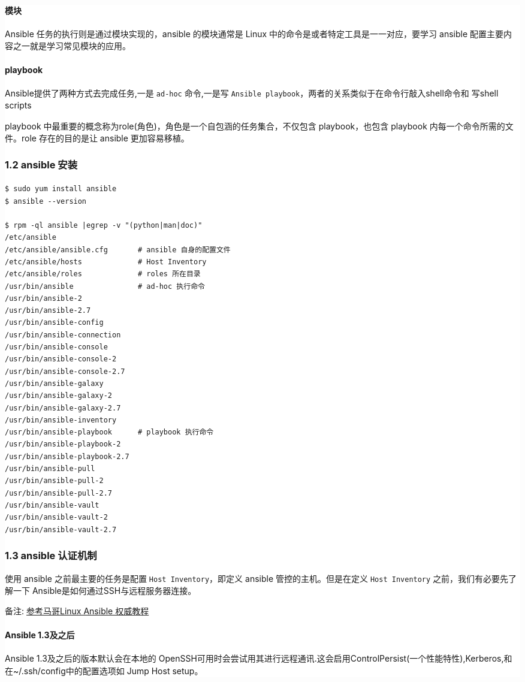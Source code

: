 #### 模块
Ansible 任务的执行则是通过模块实现的，ansible 的模块通常是 Linux 中的命令是或者特定工具是一一对应，要学习 ansible 配置主要内容之一就是学习常见模块的应用。

#### playbook
Ansible提供了两种方式去完成任务,一是 `ad-hoc` 命令,一是写 `Ansible playbook`，两者的关系类似于在命令行敲入shell命令和 写shell scripts

playbook 中最重要的概念称为role(角色)，角色是一个自包涵的任务集合，不仅包含 playbook，也包含 playbook 内每一个命令所需的文件。role 存在的目的是让 ansible 更加容易移植。


### 1.2 ansible 安装
```
$ sudo yum install ansible
$ ansible --version

$ rpm -ql ansible |egrep -v "(python|man|doc)"
/etc/ansible
/etc/ansible/ansible.cfg       # ansible 自身的配置文件
/etc/ansible/hosts             # Host Inventory
/etc/ansible/roles             # roles 所在目录
/usr/bin/ansible               # ad-hoc 执行命令
/usr/bin/ansible-2
/usr/bin/ansible-2.7
/usr/bin/ansible-config
/usr/bin/ansible-connection   
/usr/bin/ansible-console
/usr/bin/ansible-console-2
/usr/bin/ansible-console-2.7
/usr/bin/ansible-galaxy
/usr/bin/ansible-galaxy-2
/usr/bin/ansible-galaxy-2.7
/usr/bin/ansible-inventory
/usr/bin/ansible-playbook      # playbook 执行命令
/usr/bin/ansible-playbook-2
/usr/bin/ansible-playbook-2.7
/usr/bin/ansible-pull
/usr/bin/ansible-pull-2
/usr/bin/ansible-pull-2.7
/usr/bin/ansible-vault
/usr/bin/ansible-vault-2
/usr/bin/ansible-vault-2.7
```

### 1.3 ansible 认证机制
使用 ansible 之前最主要的任务是配置 `Host Inventory`，即定义 ansible 管控的主机。但是在定义 `Host Inventory` 之前，我们有必要先了解一下 Ansible是如何通过SSH与远程服务器连接。

备注: [参考马哥Linux Ansible 权威教程](http://www.ansible.com.cn/docs/intro_getting_started.html)

#### Ansible 1.3及之后
Ansible 1.3及之后的版本默认会在本地的 OpenSSH可用时会尝试用其进行远程通讯.这会启用ControlPersist(一个性能特性),Kerberos,和在~/.ssh/config中的配置选项如 Jump Host setup。
